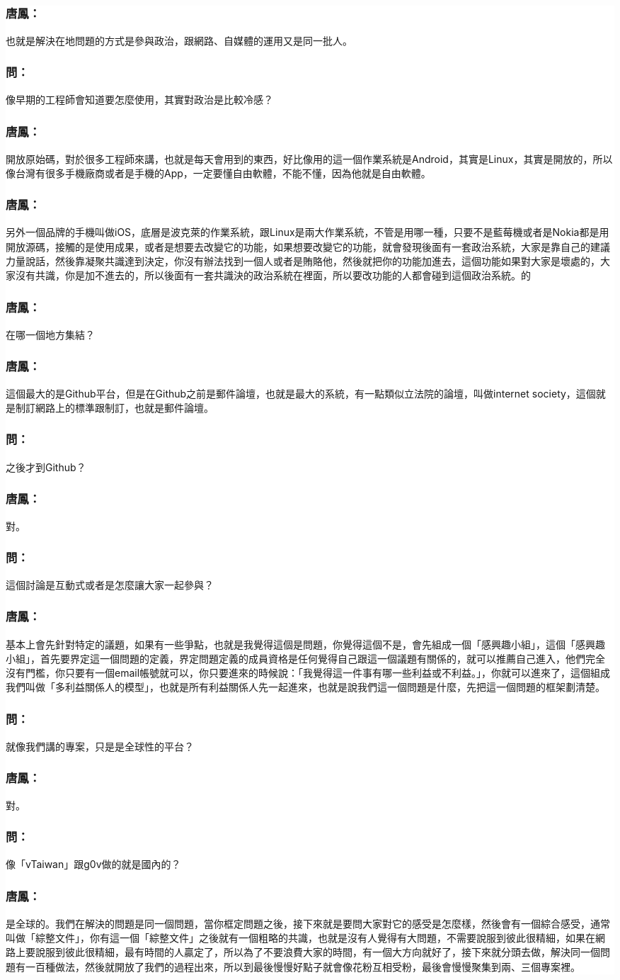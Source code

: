 ### 唐鳳：
也就是解決在地問題的方式是參與政治，跟網路、自媒體的運用又是同一批人。

### 問：
像早期的工程師會知道要怎麼使用，其實對政治是比較冷感？

### 唐鳳：
開放原始碼，對於很多工程師來講，也就是每天會用到的東西，好比像用的這一個作業系統是Android，其實是Linux，其實是開放的，所以像台灣有很多手機廠商或者是手機的App，一定要懂自由軟體，不能不懂，因為他就是自由軟體。

### 唐鳳：
另外一個品牌的手機叫做iOS，底層是波克萊的作業系統，跟Linux是兩大作業系統，不管是用哪一種，只要不是藍莓機或者是Nokia都是用開放源碼，接觸的是使用成果，或者是想要去改變它的功能，如果想要改變它的功能，就會發現後面有一套政治系統，大家是靠自己的建議力量說話，然後靠凝聚共識達到決定，你沒有辦法找到一個人或者是賄賂他，然後就把你的功能加進去，這個功能如果對大家是壞處的，大家沒有共識，你是加不進去的，所以後面有一套共識決的政治系統在裡面，所以要改功能的人都會碰到這個政治系統。的

### 唐鳳：
在哪一個地方集結？

### 唐鳳：
這個最大的是Github平台，但是在Github之前是郵件論壇，也就是最大的系統，有一點類似立法院的論壇，叫做internet society，這個就是制訂網路上的標準跟制訂，也就是郵件論壇。

### 問：
之後才到Github？

### 唐鳳：
對。

### 問：
這個討論是互動式或者是怎麼讓大家一起參與？

### 唐鳳：
基本上會先針對特定的議題，如果有一些爭點，也就是我覺得這個是問題，你覺得這個不是，會先組成一個「感興趣小組」，這個「感興趣小組」，首先要界定這一個問題的定義，界定問題定義的成員資格是任何覺得自己跟這一個議題有關係的，就可以推薦自己進入，他們完全沒有門檻，你只要有一個email帳號就可以，你只要進來的時候說：「我覺得這一件事有哪一些利益或不利益。」，你就可以進來了，這個組成我們叫做「多利益關係人的模型」，也就是所有利益關係人先一起進來，也就是說我們這一個問題是什麼，先把這一個問題的框架劃清楚。

### 問：
就像我們講的專案，只是是全球性的平台？

### 唐鳳：
對。

### 問：
像「vTaiwan」跟g0v做的就是國內的？

### 唐鳳：
是全球的。我們在解決的問題是同一個問題，當你框定問題之後，接下來就是要問大家對它的感受是怎麼樣，然後會有一個綜合感受，通常叫做「綜整文件」，你有這一個「綜整文件」之後就有一個粗略的共識，也就是沒有人覺得有大問題，不需要說服到彼此很精細，如果在網路上要說服到彼此很精細，最有時間的人贏定了，所以為了不要浪費大家的時間，有一個大方向就好了，接下來就分頭去做，解決同一個問題有一百種做法，然後就開放了我們的過程出來，所以到最後慢慢好點子就會像花粉互相受粉，最後會慢慢聚集到兩、三個專案裡。
